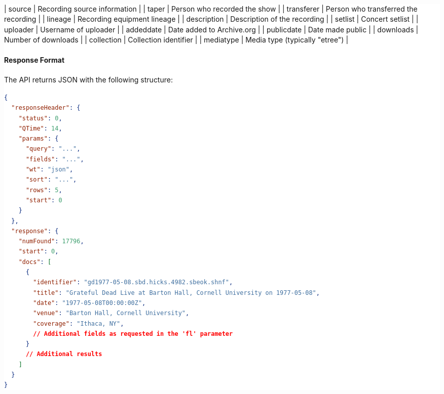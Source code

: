 | source      | Recording source information |
| taper       | Person who recorded the show |
| transferer  | Person who transferred the recording |
| lineage     | Recording equipment lineage |
| description | Description of the recording |
| setlist     | Concert setlist |
| uploader    | Username of uploader |
| addeddate   | Date added to Archive.org |
| publicdate  | Date made public |
| downloads   | Number of downloads |
| collection  | Collection identifier |
| mediatype   | Media type (typically "etree") |

#### Response Format

The API returns JSON with the following structure:

```json
{
  "responseHeader": {
    "status": 0,
    "QTime": 14,
    "params": {
      "query": "...",
      "fields": "...",
      "wt": "json",
      "sort": "...",
      "rows": 5,
      "start": 0
    }
  },
  "response": {
    "numFound": 17796,
    "start": 0,
    "docs": [
      {
        "identifier": "gd1977-05-08.sbd.hicks.4982.sbeok.shnf",
        "title": "Grateful Dead Live at Barton Hall, Cornell University on 1977-05-08",
        "date": "1977-05-08T00:00:00Z",
        "venue": "Barton Hall, Cornell University",
        "coverage": "Ithaca, NY",
        // Additional fields as requested in the 'fl' parameter
      }
      // Additional results
    ]
  }
}
```
